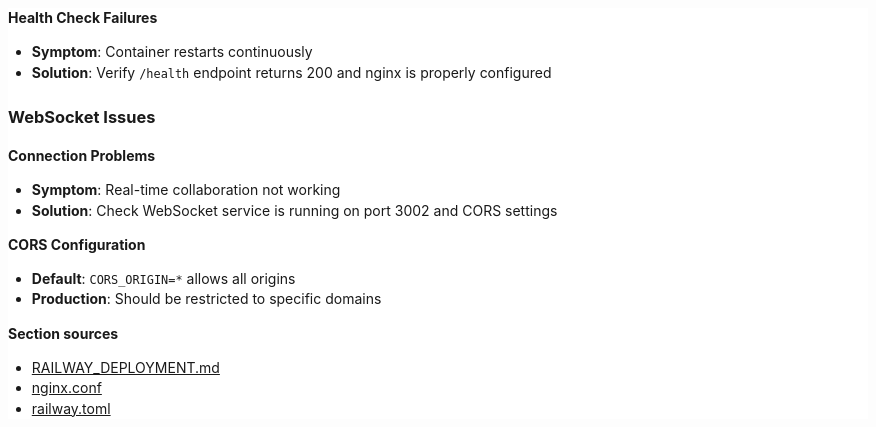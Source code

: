 **Health Check Failures**
- **Symptom**: Container restarts continuously
- **Solution**: Verify `/health` endpoint returns 200 and nginx is properly configured

### WebSocket Issues

**Connection Problems**
- **Symptom**: Real-time collaboration not working
- **Solution**: Check WebSocket service is running on port 3002 and CORS settings

**CORS Configuration**
- **Default**: `CORS_ORIGIN=*` allows all origins
- **Production**: Should be restricted to specific domains

**Section sources**
- [RAILWAY_DEPLOYMENT.md](file://excalidraw/RAILWAY_DEPLOYMENT.md#L120-L143)
- [nginx.conf](file://excalidraw/nginx.conf#L30-L34)
- [railway.toml](file://excalidraw/railway.toml#L1-L32)
